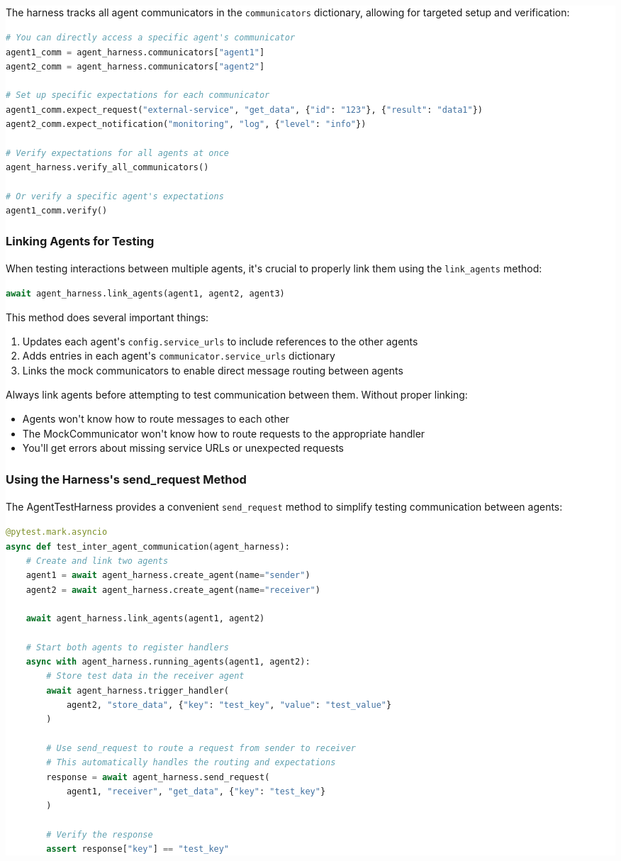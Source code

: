 The harness tracks all agent communicators in the `communicators` dictionary, allowing for targeted setup and verification:

```python
# You can directly access a specific agent's communicator
agent1_comm = agent_harness.communicators["agent1"]
agent2_comm = agent_harness.communicators["agent2"]

# Set up specific expectations for each communicator
agent1_comm.expect_request("external-service", "get_data", {"id": "123"}, {"result": "data1"})
agent2_comm.expect_notification("monitoring", "log", {"level": "info"})

# Verify expectations for all agents at once
agent_harness.verify_all_communicators()

# Or verify a specific agent's expectations
agent1_comm.verify()
```

### Linking Agents for Testing

When testing interactions between multiple agents, it's crucial to properly link them using the `link_agents` method:

```python
await agent_harness.link_agents(agent1, agent2, agent3)
```

This method does several important things:
1. Updates each agent's `config.service_urls` to include references to the other agents
2. Adds entries in each agent's `communicator.service_urls` dictionary
3. Links the mock communicators to enable direct message routing between agents

Always link agents before attempting to test communication between them. Without proper linking:
- Agents won't know how to route messages to each other
- The MockCommunicator won't know how to route requests to the appropriate handler
- You'll get errors about missing service URLs or unexpected requests

### Using the Harness's send_request Method

The AgentTestHarness provides a convenient `send_request` method to simplify testing communication between agents:

```python
@pytest.mark.asyncio
async def test_inter_agent_communication(agent_harness):
    # Create and link two agents
    agent1 = await agent_harness.create_agent(name="sender")
    agent2 = await agent_harness.create_agent(name="receiver")

    await agent_harness.link_agents(agent1, agent2)

    # Start both agents to register handlers
    async with agent_harness.running_agents(agent1, agent2):
        # Store test data in the receiver agent
        await agent_harness.trigger_handler(
            agent2, "store_data", {"key": "test_key", "value": "test_value"}
        )

        # Use send_request to route a request from sender to receiver
        # This automatically handles the routing and expectations
        response = await agent_harness.send_request(
            agent1, "receiver", "get_data", {"key": "test_key"}
        )

        # Verify the response
        assert response["key"] == "test_key"
```